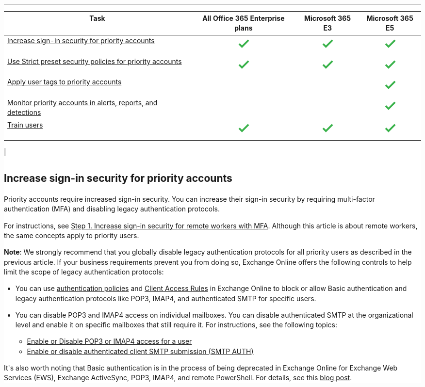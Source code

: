 ****

|Task|All Office 365 Enterprise plans|Microsoft 365 E3|Microsoft 365 E5|
|---|:---:|:---:|:---:|
|[Increase sign-in security for priority accounts](#increase-sign-in-security-for-priority-accounts)|![Included](../../media/d238e041-6854-4a78-9141-049224df0795.png)|![Included](../../media/d238e041-6854-4a78-9141-049224df0795.png)|![Included](../../media/d238e041-6854-4a78-9141-049224df0795.png)|
|[Use Strict preset security policies for priority accounts](#use-strict-preset-security-policies-for-priority-accounts)|![Included](../../media/d238e041-6854-4a78-9141-049224df0795.png)|![Included](../../media/d238e041-6854-4a78-9141-049224df0795.png)|![Included](../../media/d238e041-6854-4a78-9141-049224df0795.png)|
|[Apply user tags to priority accounts](#apply-user-tags-to-priority-accounts)|||![Included](../../media/d238e041-6854-4a78-9141-049224df0795.png)|
|[Monitor priority accounts in alerts, reports, and detections](#monitor-priority-accounts-in-alerts-reports-and-detections)|||![Included](../../media/d238e041-6854-4a78-9141-049224df0795.png)|
|[Train users](#train-users)|![Included](../../media/d238e041-6854-4a78-9141-049224df0795.png)|![Included](../../media/d238e041-6854-4a78-9141-049224df0795.png)|![Included](../../media/d238e041-6854-4a78-9141-049224df0795.png)|
|

## Increase sign-in security for priority accounts

Priority accounts require increased sign-in security. You can increase their sign-in security by requiring multi-factor authentication (MFA) and disabling legacy authentication protocols.

For instructions, see [Step 1. Increase sign-in security for remote workers with MFA](https://docs.microsoft.com/microsoft-365/solutions/empower-people-to-work-remotely-secure-sign-in). Although this article is about remote workers, the same concepts apply to priority users.

**Note**: We strongly recommend that you globally disable legacy authentication protocols for all priority users as described in the previous article. If your business requirements prevent you from doing so, Exchange Online offers the following controls to help limit the scope of legacy authentication protocols:

- You can use [authentication policies](https://docs.microsoft.com/exchange/clients-and-mobile-in-exchange-online/disable-basic-authentication-in-exchange-online) and [Client Access Rules](https://docs.microsoft.com/exchange/clients-and-mobile-in-exchange-online/client-access-rules/client-access-rules) in Exchange Online to block or allow Basic authentication and legacy authentication protocols like POP3, IMAP4, and authenticated SMTP for specific users.

- You can disable POP3 and IMAP4 access on individual mailboxes. You can disable authenticated SMTP at the organizational level and enable it on specific mailboxes that still require it. For instructions, see the following topics:
  - [Enable or Disable POP3 or IMAP4 access for a user](https://docs.microsoft.com/exchange/clients-and-mobile-in-exchange-online/pop3-and-imap4/enable-or-disable-pop3-or-imap4-access)
  - [Enable or disable authenticated client SMTP submission (SMTP AUTH)](https://docs.microsoft.com/exchange/clients-and-mobile-in-exchange-online/authenticated-client-smtp-submission)

It's also worth noting that Basic authentication is in the process of being deprecated in Exchange Online for Exchange Web Services (EWS), Exchange ActiveSync, POP3, IMAP4, and remote PowerShell. For details, see this [blog post](https://developer.microsoft.com/office/blogs/deferred-end-of-support-date-for-basic-authentication-in-exchange-online/).
